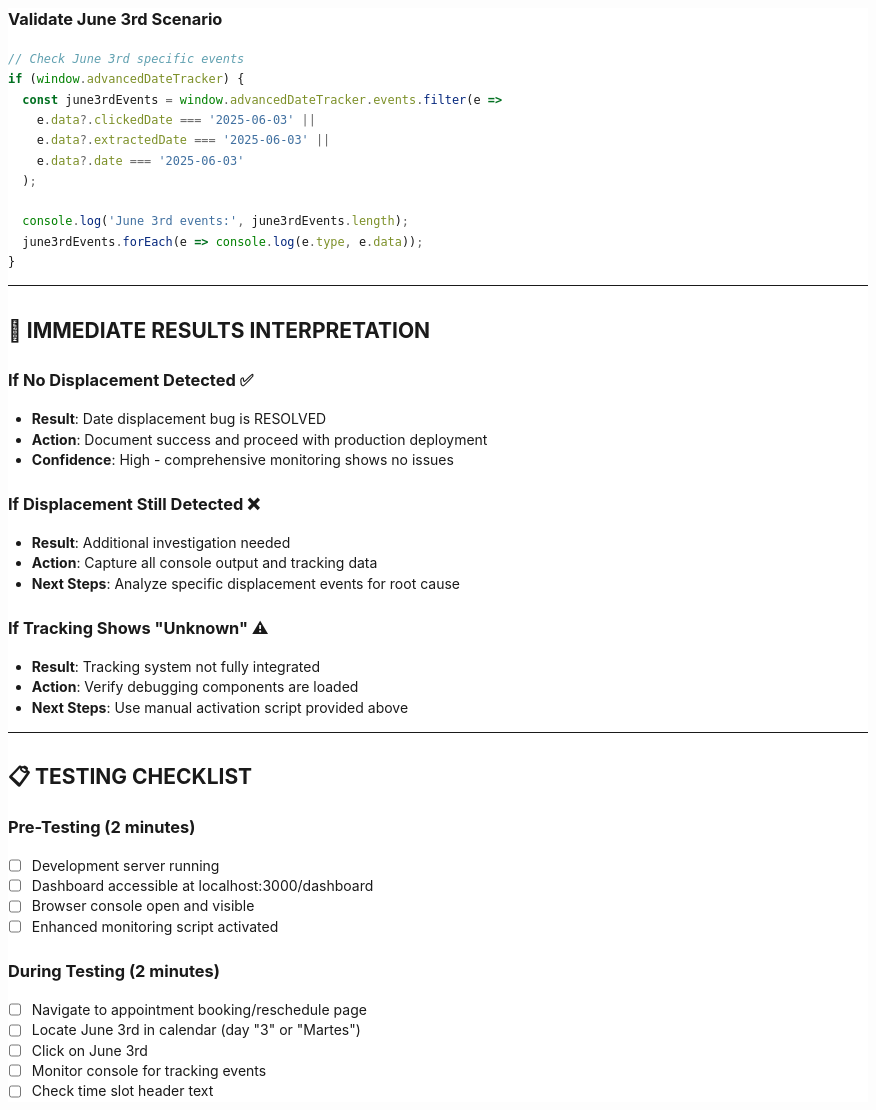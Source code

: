 ### **Validate June 3rd Scenario**
```javascript
// Check June 3rd specific events
if (window.advancedDateTracker) {
  const june3rdEvents = window.advancedDateTracker.events.filter(e => 
    e.data?.clickedDate === '2025-06-03' || 
    e.data?.extractedDate === '2025-06-03' ||
    e.data?.date === '2025-06-03'
  );
  
  console.log('June 3rd events:', june3rdEvents.length);
  june3rdEvents.forEach(e => console.log(e.type, e.data));
}
```

---

## **🎯 IMMEDIATE RESULTS INTERPRETATION**

### **If No Displacement Detected** ✅
- **Result**: Date displacement bug is RESOLVED
- **Action**: Document success and proceed with production deployment
- **Confidence**: High - comprehensive monitoring shows no issues

### **If Displacement Still Detected** ❌
- **Result**: Additional investigation needed
- **Action**: Capture all console output and tracking data
- **Next Steps**: Analyze specific displacement events for root cause

### **If Tracking Shows "Unknown"** ⚠️
- **Result**: Tracking system not fully integrated
- **Action**: Verify debugging components are loaded
- **Next Steps**: Use manual activation script provided above

---

## **📋 TESTING CHECKLIST**

### **Pre-Testing** (2 minutes)
- [ ] Development server running
- [ ] Dashboard accessible at localhost:3000/dashboard
- [ ] Browser console open and visible
- [ ] Enhanced monitoring script activated

### **During Testing** (2 minutes)
- [ ] Navigate to appointment booking/reschedule page
- [ ] Locate June 3rd in calendar (day "3" or "Martes")
- [ ] Click on June 3rd
- [ ] Monitor console for tracking events
- [ ] Check time slot header text
